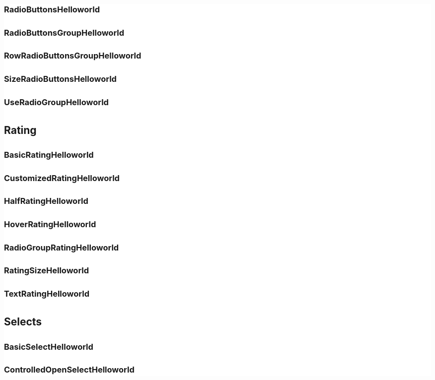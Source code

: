 ### RadioButtonsHelloworld



### RadioButtonsGroupHelloworld



### RowRadioButtonsGroupHelloworld



### SizeRadioButtonsHelloworld



### UseRadioGroupHelloworld



## Rating

### BasicRatingHelloworld



### CustomizedRatingHelloworld



### HalfRatingHelloworld



### HoverRatingHelloworld



### RadioGroupRatingHelloworld



### RatingSizeHelloworld



### TextRatingHelloworld



## Selects

### BasicSelectHelloworld



### ControlledOpenSelectHelloworld
